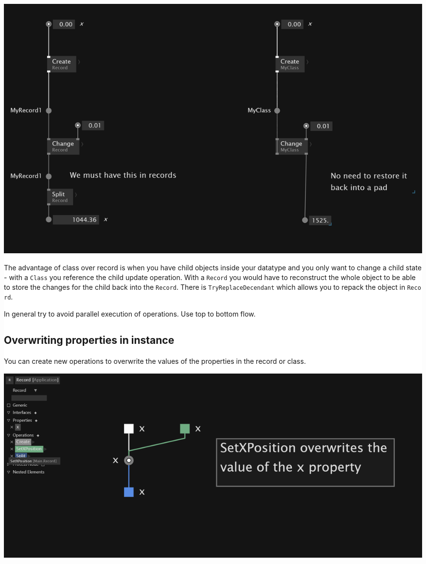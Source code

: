 ![OOP storing changes Img](../img/OOP-StoringChanges.png)

The advantage of class over record is when you have child objects inside your datatype and you only want to change a child state - with a `Class` you reference the child update operation. With a `Record` you would have to reconstruct the whole object to be able to store the changes for the child back into the `Record`. There is `TryReplaceDecendant` which allows you to repack the object in `Record`.

In general try to avoid parallel execution of operations. Use top to bottom flow.

## Overwriting properties in instance
You can create new operations to overwrite the values of the properties in the record or class.

![Overwriting properties in instance Img](../img/OverwritePropertyInObject.png)
